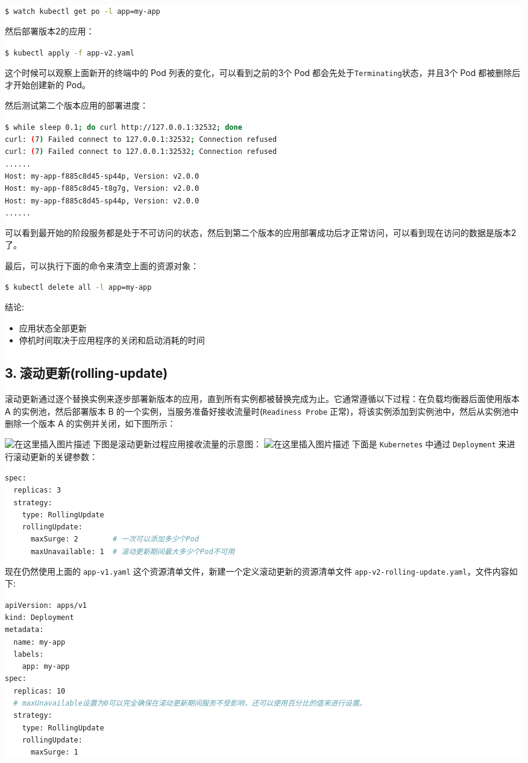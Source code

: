 ```bash
$ watch kubectl get po -l app=my-app
```
然后部署版本2的应用：

```bash
$ kubectl apply -f app-v2.yaml
```
这个时候可以观察上面新开的终端中的 Pod 列表的变化，可以看到之前的3个 Pod 都会先处于`Terminating`状态，并且3个 Pod 都被删除后才开始创建新的 Pod。

然后测试第二个版本应用的部署进度：

```bash
$ while sleep 0.1; do curl http://127.0.0.1:32532; done
curl: (7) Failed connect to 127.0.0.1:32532; Connection refused
curl: (7) Failed connect to 127.0.0.1:32532; Connection refused
......
Host: my-app-f885c8d45-sp44p, Version: v2.0.0
Host: my-app-f885c8d45-t8g7g, Version: v2.0.0
Host: my-app-f885c8d45-sp44p, Version: v2.0.0
......
```
可以看到最开始的阶段服务都是处于不可访问的状态，然后到第二个版本的应用部署成功后才正常访问，可以看到现在访问的数据是版本2了。

最后，可以执行下面的命令来清空上面的资源对象：

```bash
$ kubectl delete all -l app=my-app
```
结论:

 - 应用状态全部更新
 - 停机时间取决于应用程序的关闭和启动消耗的时间

##  3. 滚动更新(rolling-update)
滚动更新通过逐个替换实例来逐步部署新版本的应用，直到所有实例都被替换完成为止。它通常遵循以下过程：在负载均衡器后面使用版本 A 的实例池，然后部署版本 B 的一个实例，当服务准备好接收流量时(`Readiness Probe` 正常)，将该实例添加到实例池中，然后从实例池中删除一个版本 A 的实例并关闭，如下图所示：

![在这里插入图片描述](https://i-blog.csdnimg.cn/blog_migrate/ff4efb823e8787a0ea372afa3aa16a4a.png)
下图是滚动更新过程应用接收流量的示意图：
![在这里插入图片描述](https://i-blog.csdnimg.cn/blog_migrate/16f65da71d4da7268667e77e3cca9277.png)
下面是 `Kubernetes` 中通过 `Deployment` 来进行滚动更新的关键参数：

```bash
spec:
  replicas: 3
  strategy:
    type: RollingUpdate
    rollingUpdate:
      maxSurge: 2        # 一次可以添加多少个Pod
      maxUnavailable: 1  # 滚动更新期间最大多少个Pod不可用
```
现在仍然使用上面的 `app-v1.yaml` 这个资源清单文件，新建一个定义滚动更新的资源清单文件 `app-v2-rolling-update.yaml`，文件内容如下:

```bash
apiVersion: apps/v1
kind: Deployment
metadata:
  name: my-app
  labels:
    app: my-app
spec:
  replicas: 10
  # maxUnavailable设置为0可以完全确保在滚动更新期间服务不受影响，还可以使用百分比的值来进行设置。
  strategy:
    type: RollingUpdate
    rollingUpdate:
      maxSurge: 1
```